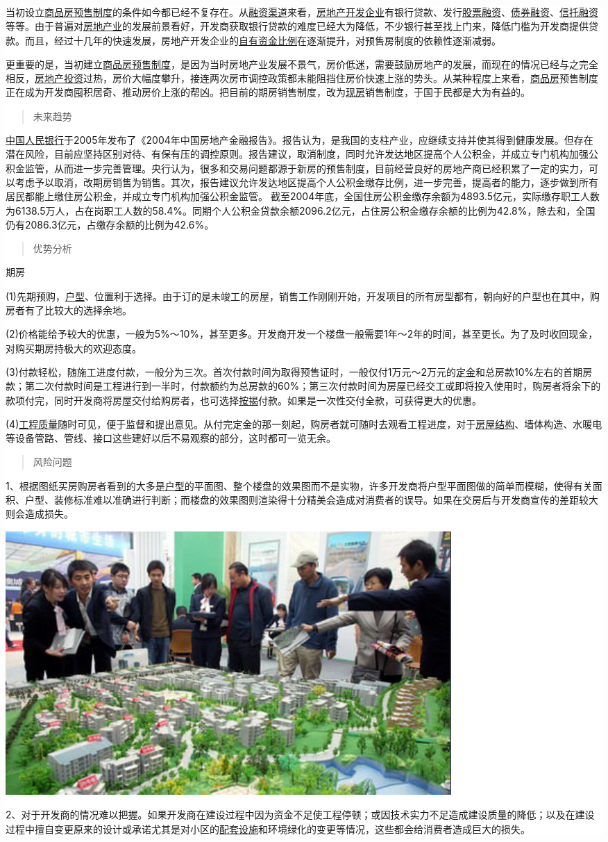 当初设立[商品房预售制度](https://baike.baidu.com/item/商品房预售制度)的条件如今都已经不复存在。从[融资渠道](https://baike.baidu.com/item/融资渠道)来看，[房地产开发企业](https://baike.baidu.com/item/房地产开发企业)有银行贷款、发行[股票融资](https://baike.baidu.com/item/股票融资)、[债券融资](https://baike.baidu.com/item/债券融资)、[信托融资](https://baike.baidu.com/item/信托融资)等等。由于普遍对[房地产业](https://baike.baidu.com/item/房地产业)的发展前景看好，开发商获取银行贷款的难度已经大为降低，不少银行甚至找上门来，降低门槛为开发商提供贷款。而且，经过十几年的快速发展，房地产开发企业的[自有资金比例](https://baike.baidu.com/item/自有资金比例)在逐渐提升，对预售房制度的依赖性逐渐减弱。

更重要的是，当初建立[商品房预售制度](https://baike.baidu.com/item/商品房预售制度)，是因为当时房地产业发展不景气，房价低迷，需要鼓励房地产的发展，而现在的情况已经与之完全相反，[房地产投资](https://baike.baidu.com/item/房地产投资)过热，房价大幅度攀升，接连两次房市调控政策都未能阻挡住房价快速上涨的势头。从某种程度上来看，[商品房](https://baike.baidu.com/item/商品房/1555)预售制度正在成为开发商囤积居奇、推动房价上涨的帮凶。把目前的期房销售制度，改为[现房](https://baike.baidu.com/item/现房)销售制度，于国于民都是大为有益的。

> 未来趋势

[中国人民银行](https://baike.baidu.com/item/中国人民银行)于2005年发布了《2004年中国房地产金融报告》。报告认为，是我国的支柱产业，应继续支持并使其得到健康发展。但存在潜在风险，目前应坚持区别对待、有保有压的调控原则。报告建议，取消制度，同时允许发达地区提高个人公积金，并成立专门机构加强公积金监管，从而进一步完善管理。央行认为，很多和交易问题都源于新房的预售制度，目前经营良好的房地产商已经积累了一定的实力，可以考虑予以取消，改期房销售为销售。其次，报告建议允许发达地区提高个人公积金缴存比例，进一步完善，提高者的能力，逐步做到所有居民都能上缴住房公积金，并成立专门机构加强公积金监管。 截至2004年底，全国住房公积金缴存余额为4893.5亿元，实际缴存职工人数为6138.5万人，占在岗职工人数的58.4%。同期个人公积金贷款余额2096.2亿元，占住房公积金缴存余额的比例为42.8%，除去和，全国仍有2086.3亿元，占缴存余额的比例为42.6%。

>  优势分析

期房

(1)先期预购，[户型](https://baike.baidu.com/item/户型)、位置利于选择。由于订的是未竣工的房屋，销售工作刚刚开始，开发项目的所有房型都有，朝向好的户型也在其中，购房者有了比较大的选择余地。

(2)价格能给予较大的优惠，一般为5%～10%，甚至更多。开发商开发一个楼盘一般需要1年～2年的时间，甚至更长。为了及时收回现金，对购买期房持极大的欢迎态度。

(3)付款轻松，随施工进度付款，一般分为三次。首次付款时间为取得预售证时，一般仅付1万元～2万元的[定金](https://baike.baidu.com/item/定金)和总房款10%左右的首期房款；第二次付款时间是工程进行到一半时，付款额约为总房款的60%；第三次付款时间为房屋已经交工或即将投入使用时，购房者将余下的款项付完，同时开发商将房屋交付给购房者，也可选择[按揭](https://baike.baidu.com/item/按揭)付款。如果是一次性交付全款，可获得更大的优惠。

(4)[工程质量](https://baike.baidu.com/item/工程质量)随时可见，便于监督和提出意见。从付完定金的那一刻起，购房者就可随时去观看工程进度，对于[房屋结构](https://baike.baidu.com/item/房屋结构)、墙体构造、水暖电等设备管路、管线、接口这些建好以后不易观察的部分，这时都可一览无余。

> 风险问题

1、根据图纸买房购房者看到的大多是[户型](https://baike.baidu.com/item/户型)的平面图、整个楼盘的效果图而不是实物，许多开发商将户型平面图做的简单而模糊，使得有关面积、户型、装修标准难以准确进行判断；而楼盘的效果图则渲染得十分精美会造成对消费者的误导。如果在交房后与开发商宣传的差距较大则会造成损失。

<img src="assets/1569560732219.png" alt="1569560732219" style="zoom:150%;" />

2、对于开发商的情况难以把握。如果开发商在建设过程中因为资金不足使工程停顿；或因技术实力不足造成建设质量的降低；以及在建设过程中擅自变更原来的设计或承诺尤其是对小区的[配套设施](https://baike.baidu.com/item/配套设施)和环境绿化的变更等情况，这些都会给消费者造成巨大的损失。
